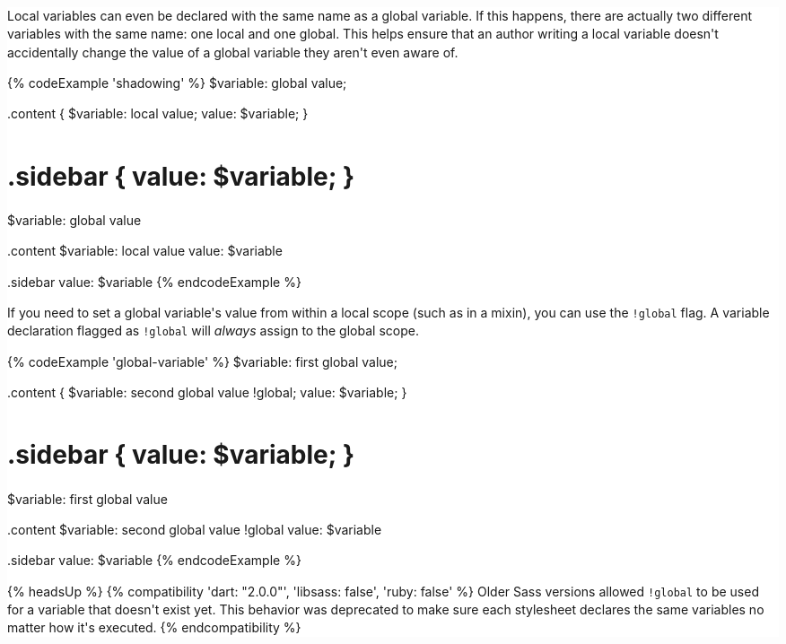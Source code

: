 Local variables can even be declared with the same name as a global variable. If
this happens, there are actually two different variables with the same name: one
local and one global. This helps ensure that an author writing a local variable
doesn't accidentally change the value of a global variable they aren't even
aware of.

{% codeExample 'shadowing' %}
  $variable: global value;

  .content {
    $variable: local value;
    value: $variable;
  }

  .sidebar {
    value: $variable;
  }
  ===
  $variable: global value

  .content
    $variable: local value
    value: $variable


  .sidebar
    value: $variable
{% endcodeExample %}

If you need to set a global variable's value from within a local scope (such as
in a mixin), you can use the `!global` flag. A variable declaration flagged as
`!global` will *always* assign to the global scope.

{% codeExample 'global-variable' %}
  $variable: first global value;

  .content {
    $variable: second global value !global;
    value: $variable;
  }

  .sidebar {
    value: $variable;
  }
  ===
  $variable: first global value

  .content
    $variable: second global value !global
    value: $variable


  .sidebar
    value: $variable
{% endcodeExample %}

{% headsUp %}
  {% compatibility 'dart: "2.0.0"', 'libsass: false', 'ruby: false' %}
    Older Sass versions allowed `!global` to be used for a variable that doesn't
    exist yet. This behavior was deprecated to make sure each stylesheet
    declares the same variables no matter how it's executed.
  {% endcompatibility %}
